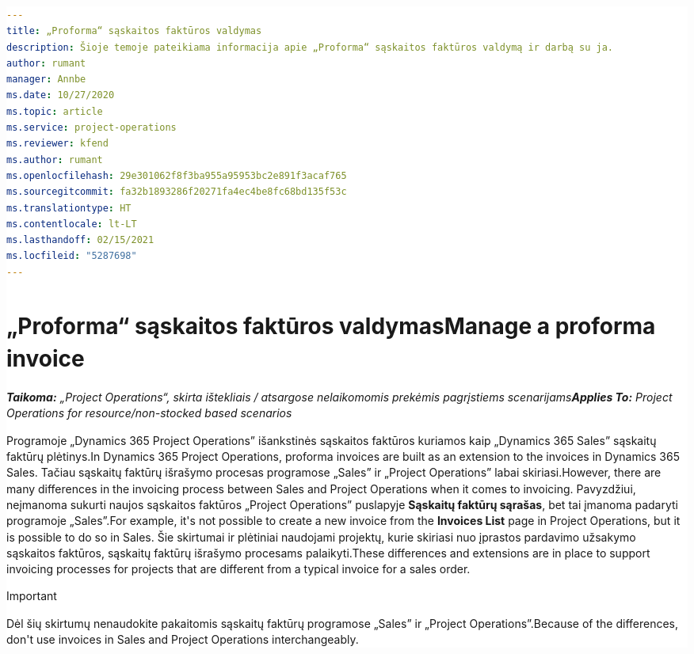 ```yaml
---
title: „Proforma“ sąskaitos faktūros valdymas
description: Šioje temoje pateikiama informacija apie „Proforma“ sąskaitos faktūros valdymą ir darbą su ja.
author: rumant
manager: Annbe
ms.date: 10/27/2020
ms.topic: article
ms.service: project-operations
ms.reviewer: kfend
ms.author: rumant
ms.openlocfilehash: 29e301062f8f3ba955a95953bc2e891f3acaf765
ms.sourcegitcommit: fa32b1893286f20271fa4ec4be8fc68bd135f53c
ms.translationtype: HT
ms.contentlocale: lt-LT
ms.lasthandoff: 02/15/2021
ms.locfileid: "5287698"
---
```

# <a name="manage-a-proforma-invoice"></a><span data-ttu-id="f3f8c-103">„Proforma“ sąskaitos faktūros valdymas</span><span class="sxs-lookup"><span data-stu-id="f3f8c-103">Manage a proforma invoice</span></span>

<span data-ttu-id="f3f8c-104">_**Taikoma:** „Project Operations“, skirta ištekliais / atsargose nelaikomomis prekėmis pagrįstiems scenarijams_</span><span class="sxs-lookup"><span data-stu-id="f3f8c-104">_**Applies To:** Project Operations for resource/non-stocked based scenarios_</span></span>

<span data-ttu-id="f3f8c-105">Programoje „Dynamics 365 Project Operations” išankstinės sąskaitos faktūros kuriamos kaip „Dynamics 365 Sales” sąskaitų faktūrų plėtinys.</span><span class="sxs-lookup"><span data-stu-id="f3f8c-105">In Dynamics 365 Project Operations, proforma invoices are built as an extension to the invoices in Dynamics 365 Sales.</span></span> <span data-ttu-id="f3f8c-106">Tačiau sąskaitų faktūrų išrašymo procesas programose „Sales” ir „Project Operations” labai skiriasi.</span><span class="sxs-lookup"><span data-stu-id="f3f8c-106">However, there are many differences in the invoicing process between Sales and Project Operations when it comes to invoicing.</span></span> <span data-ttu-id="f3f8c-107">Pavyzdžiui, neįmanoma sukurti naujos sąskaitos faktūros „Project Operations” puslapyje **Sąskaitų faktūrų sąrašas**, bet tai įmanoma padaryti programoje „Sales”.</span><span class="sxs-lookup"><span data-stu-id="f3f8c-107">For example, it's not possible to create a new invoice from the **Invoices List** page in Project Operations, but it is possible to do so in Sales.</span></span> <span data-ttu-id="f3f8c-108">Šie skirtumai ir plėtiniai naudojami projektų, kurie skiriasi nuo įprastos pardavimo užsakymo sąskaitos faktūros, sąskaitų faktūrų išrašymo procesams palaikyti.</span><span class="sxs-lookup"><span data-stu-id="f3f8c-108">These differences and extensions are in place to support invoicing processes for projects that are different from a typical invoice for a sales order.</span></span>

> [!IMPORTANT]
> <span data-ttu-id="f3f8c-109">Dėl šių skirtumų nenaudokite pakaitomis sąskaitų faktūrų programose „Sales” ir „Project Operations”.</span><span class="sxs-lookup"><span data-stu-id="f3f8c-109">Because of the differences, don't use invoices in Sales and Project Operations interchangeably.</span></span>
